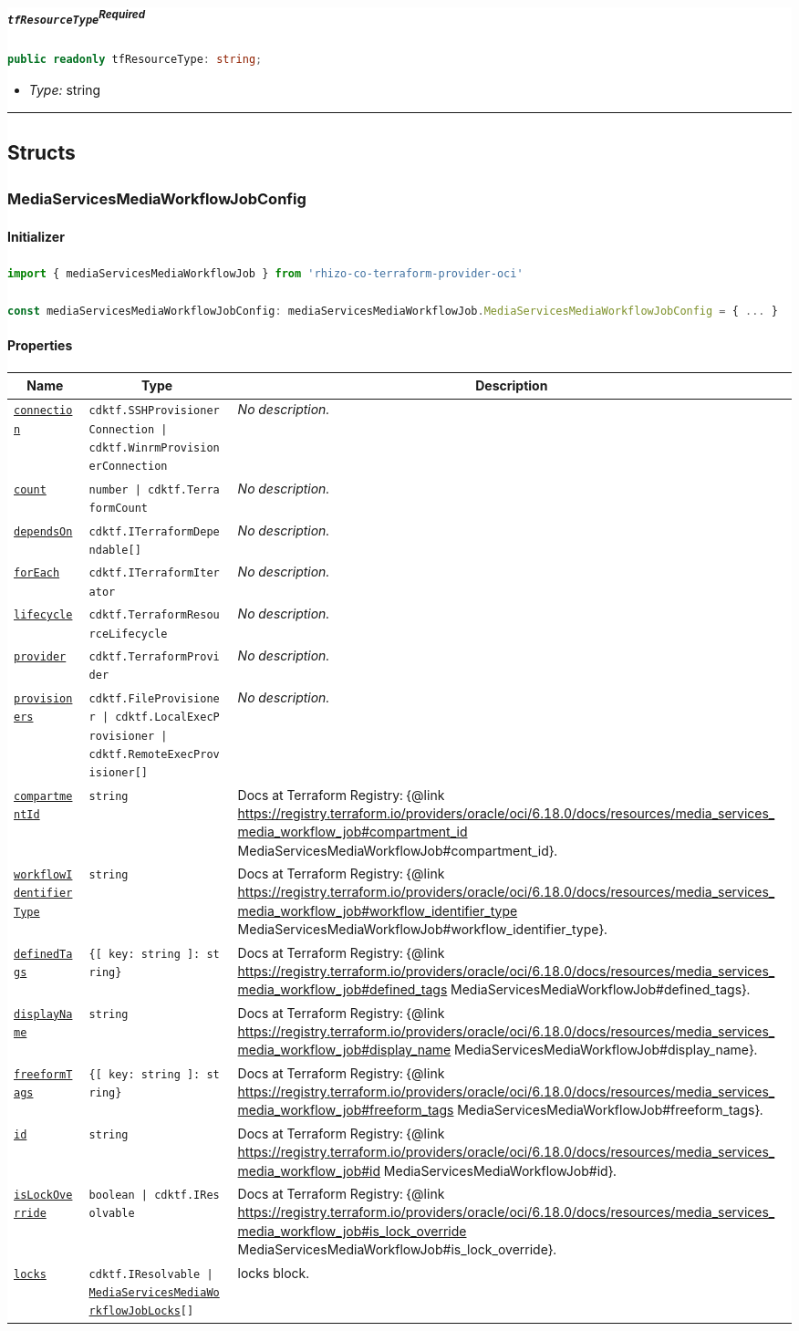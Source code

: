 
##### `tfResourceType`<sup>Required</sup> <a name="tfResourceType" id="rhizo-co-terraform-provider-oci.mediaServicesMediaWorkflowJob.MediaServicesMediaWorkflowJob.property.tfResourceType"></a>

```typescript
public readonly tfResourceType: string;
```

- *Type:* string

---

## Structs <a name="Structs" id="Structs"></a>

### MediaServicesMediaWorkflowJobConfig <a name="MediaServicesMediaWorkflowJobConfig" id="rhizo-co-terraform-provider-oci.mediaServicesMediaWorkflowJob.MediaServicesMediaWorkflowJobConfig"></a>

#### Initializer <a name="Initializer" id="rhizo-co-terraform-provider-oci.mediaServicesMediaWorkflowJob.MediaServicesMediaWorkflowJobConfig.Initializer"></a>

```typescript
import { mediaServicesMediaWorkflowJob } from 'rhizo-co-terraform-provider-oci'

const mediaServicesMediaWorkflowJobConfig: mediaServicesMediaWorkflowJob.MediaServicesMediaWorkflowJobConfig = { ... }
```

#### Properties <a name="Properties" id="Properties"></a>

| **Name** | **Type** | **Description** |
| --- | --- | --- |
| <code><a href="#rhizo-co-terraform-provider-oci.mediaServicesMediaWorkflowJob.MediaServicesMediaWorkflowJobConfig.property.connection">connection</a></code> | <code>cdktf.SSHProvisionerConnection \| cdktf.WinrmProvisionerConnection</code> | *No description.* |
| <code><a href="#rhizo-co-terraform-provider-oci.mediaServicesMediaWorkflowJob.MediaServicesMediaWorkflowJobConfig.property.count">count</a></code> | <code>number \| cdktf.TerraformCount</code> | *No description.* |
| <code><a href="#rhizo-co-terraform-provider-oci.mediaServicesMediaWorkflowJob.MediaServicesMediaWorkflowJobConfig.property.dependsOn">dependsOn</a></code> | <code>cdktf.ITerraformDependable[]</code> | *No description.* |
| <code><a href="#rhizo-co-terraform-provider-oci.mediaServicesMediaWorkflowJob.MediaServicesMediaWorkflowJobConfig.property.forEach">forEach</a></code> | <code>cdktf.ITerraformIterator</code> | *No description.* |
| <code><a href="#rhizo-co-terraform-provider-oci.mediaServicesMediaWorkflowJob.MediaServicesMediaWorkflowJobConfig.property.lifecycle">lifecycle</a></code> | <code>cdktf.TerraformResourceLifecycle</code> | *No description.* |
| <code><a href="#rhizo-co-terraform-provider-oci.mediaServicesMediaWorkflowJob.MediaServicesMediaWorkflowJobConfig.property.provider">provider</a></code> | <code>cdktf.TerraformProvider</code> | *No description.* |
| <code><a href="#rhizo-co-terraform-provider-oci.mediaServicesMediaWorkflowJob.MediaServicesMediaWorkflowJobConfig.property.provisioners">provisioners</a></code> | <code>cdktf.FileProvisioner \| cdktf.LocalExecProvisioner \| cdktf.RemoteExecProvisioner[]</code> | *No description.* |
| <code><a href="#rhizo-co-terraform-provider-oci.mediaServicesMediaWorkflowJob.MediaServicesMediaWorkflowJobConfig.property.compartmentId">compartmentId</a></code> | <code>string</code> | Docs at Terraform Registry: {@link https://registry.terraform.io/providers/oracle/oci/6.18.0/docs/resources/media_services_media_workflow_job#compartment_id MediaServicesMediaWorkflowJob#compartment_id}. |
| <code><a href="#rhizo-co-terraform-provider-oci.mediaServicesMediaWorkflowJob.MediaServicesMediaWorkflowJobConfig.property.workflowIdentifierType">workflowIdentifierType</a></code> | <code>string</code> | Docs at Terraform Registry: {@link https://registry.terraform.io/providers/oracle/oci/6.18.0/docs/resources/media_services_media_workflow_job#workflow_identifier_type MediaServicesMediaWorkflowJob#workflow_identifier_type}. |
| <code><a href="#rhizo-co-terraform-provider-oci.mediaServicesMediaWorkflowJob.MediaServicesMediaWorkflowJobConfig.property.definedTags">definedTags</a></code> | <code>{[ key: string ]: string}</code> | Docs at Terraform Registry: {@link https://registry.terraform.io/providers/oracle/oci/6.18.0/docs/resources/media_services_media_workflow_job#defined_tags MediaServicesMediaWorkflowJob#defined_tags}. |
| <code><a href="#rhizo-co-terraform-provider-oci.mediaServicesMediaWorkflowJob.MediaServicesMediaWorkflowJobConfig.property.displayName">displayName</a></code> | <code>string</code> | Docs at Terraform Registry: {@link https://registry.terraform.io/providers/oracle/oci/6.18.0/docs/resources/media_services_media_workflow_job#display_name MediaServicesMediaWorkflowJob#display_name}. |
| <code><a href="#rhizo-co-terraform-provider-oci.mediaServicesMediaWorkflowJob.MediaServicesMediaWorkflowJobConfig.property.freeformTags">freeformTags</a></code> | <code>{[ key: string ]: string}</code> | Docs at Terraform Registry: {@link https://registry.terraform.io/providers/oracle/oci/6.18.0/docs/resources/media_services_media_workflow_job#freeform_tags MediaServicesMediaWorkflowJob#freeform_tags}. |
| <code><a href="#rhizo-co-terraform-provider-oci.mediaServicesMediaWorkflowJob.MediaServicesMediaWorkflowJobConfig.property.id">id</a></code> | <code>string</code> | Docs at Terraform Registry: {@link https://registry.terraform.io/providers/oracle/oci/6.18.0/docs/resources/media_services_media_workflow_job#id MediaServicesMediaWorkflowJob#id}. |
| <code><a href="#rhizo-co-terraform-provider-oci.mediaServicesMediaWorkflowJob.MediaServicesMediaWorkflowJobConfig.property.isLockOverride">isLockOverride</a></code> | <code>boolean \| cdktf.IResolvable</code> | Docs at Terraform Registry: {@link https://registry.terraform.io/providers/oracle/oci/6.18.0/docs/resources/media_services_media_workflow_job#is_lock_override MediaServicesMediaWorkflowJob#is_lock_override}. |
| <code><a href="#rhizo-co-terraform-provider-oci.mediaServicesMediaWorkflowJob.MediaServicesMediaWorkflowJobConfig.property.locks">locks</a></code> | <code>cdktf.IResolvable \| <a href="#rhizo-co-terraform-provider-oci.mediaServicesMediaWorkflowJob.MediaServicesMediaWorkflowJobLocks">MediaServicesMediaWorkflowJobLocks</a>[]</code> | locks block. |